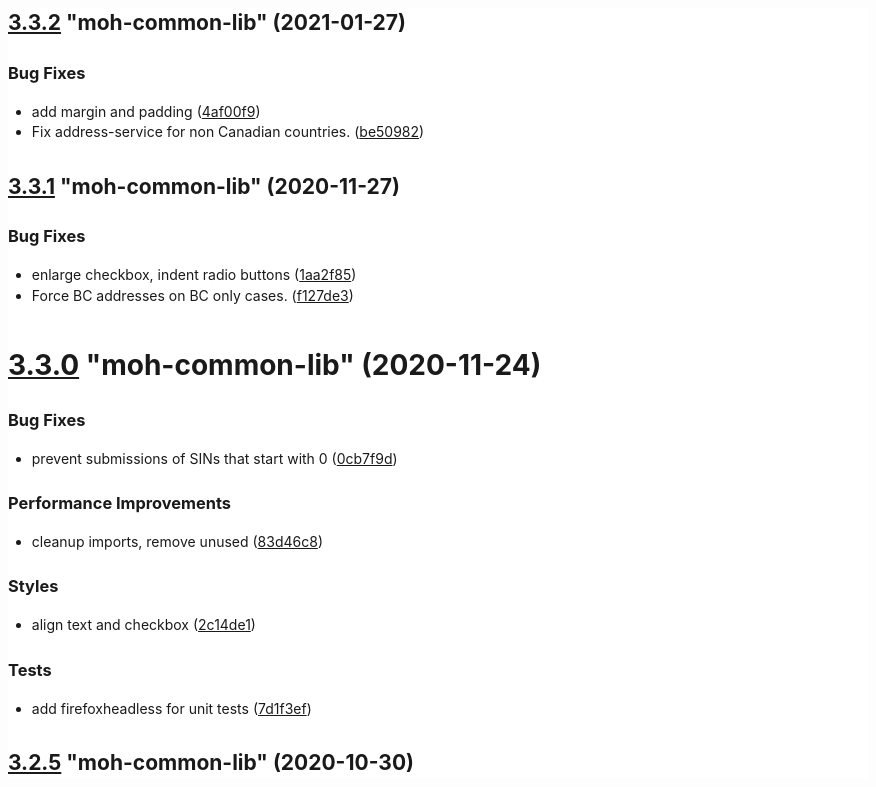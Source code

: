 

## [3.3.2](https://github.com/bcgov/moh-common-styles/compare/v3.3.1...v3.3.2) "moh-common-lib" (2021-01-27)


### Bug Fixes

* add margin and padding ([4af00f9](https://github.com/bcgov/moh-common-styles/commit/4af00f9))
* Fix address-service for non Canadian countries. ([be50982](https://github.com/bcgov/moh-common-styles/commit/be50982))



## [3.3.1](https://github.com/bcgov/moh-common-styles/compare/v3.3.0...v3.3.1) "moh-common-lib" (2020-11-27)


### Bug Fixes

* enlarge checkbox, indent radio buttons ([1aa2f85](https://github.com/bcgov/moh-common-styles/commit/1aa2f85))
* Force BC addresses on BC only cases. ([f127de3](https://github.com/bcgov/moh-common-styles/commit/f127de3))



# [3.3.0](https://github.com/bcgov/moh-common-styles/compare/v3.2.5...v3.3.0) "moh-common-lib" (2020-11-24)


### Bug Fixes

* prevent submissions of SINs that start with 0 ([0cb7f9d](https://github.com/bcgov/moh-common-styles/commit/0cb7f9d))


### Performance Improvements

* cleanup imports, remove unused ([83d46c8](https://github.com/bcgov/moh-common-styles/commit/83d46c8))


### Styles

* align text and checkbox ([2c14de1](https://github.com/bcgov/moh-common-styles/commit/2c14de1))


### Tests

* add firefoxheadless for unit tests ([7d1f3ef](https://github.com/bcgov/moh-common-styles/commit/7d1f3ef))



## [3.2.5](https://github.com/bcgov/moh-common-styles/compare/v3.2.4...v3.2.5) "moh-common-lib" (2020-10-30)
